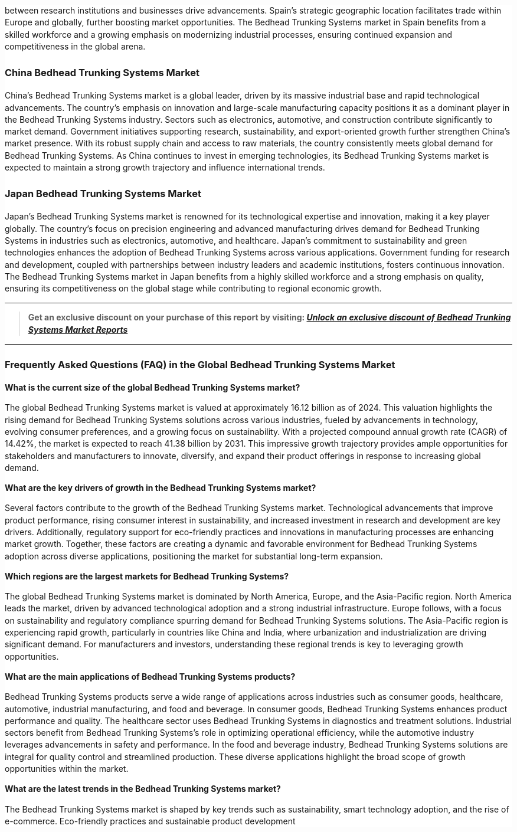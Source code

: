 between research institutions and businesses drive advancements. Spain&rsquo;s strategic geographic location facilitates trade within Europe and globally, further boosting market opportunities. The Bedhead Trunking Systems market in Spain benefits from a skilled workforce and a growing emphasis on modernizing industrial processes, ensuring continued expansion and competitiveness in the global arena.</p><h3>China Bedhead Trunking Systems Market</h3><p>China&rsquo;s Bedhead Trunking Systems market is a global leader, driven by its massive industrial base and rapid technological advancements. The country&rsquo;s emphasis on innovation and large-scale manufacturing capacity positions it as a dominant player in the Bedhead Trunking Systems industry. Sectors such as electronics, automotive, and construction contribute significantly to market demand. Government initiatives supporting research, sustainability, and export-oriented growth further strengthen China&rsquo;s market presence. With its robust supply chain and access to raw materials, the country consistently meets global demand for Bedhead Trunking Systems. As China continues to invest in emerging technologies, its Bedhead Trunking Systems market is expected to maintain a strong growth trajectory and influence international trends.</p><h3>Japan Bedhead Trunking Systems Market</h3><p>Japan&rsquo;s Bedhead Trunking Systems market is renowned for its technological expertise and innovation, making it a key player globally. The country&rsquo;s focus on precision engineering and advanced manufacturing drives demand for Bedhead Trunking Systems in industries such as electronics, automotive, and healthcare. Japan&rsquo;s commitment to sustainability and green technologies enhances the adoption of Bedhead Trunking Systems across various applications. Government funding for research and development, coupled with partnerships between industry leaders and academic institutions, fosters continuous innovation. The Bedhead Trunking Systems market in Japan benefits from a highly skilled workforce and a strong emphasis on quality, ensuring its competitiveness on the global stage while contributing to regional economic growth.</p><hr /><blockquote><p><strong>Get an exclusive discount on your purchase of this report by visiting: <em><a href="://marketresearchpulse.com/ask-for-discount/72977?utm_source=Github&amp;utm_medium=0116">Unlock an exclusive discount of Bedhead Trunking Systems Market Reports</a></em>&nbsp;</strong></p></blockquote><hr /><h3>Frequently Asked Questions (FAQ) in the Global Bedhead Trunking Systems Market</h3><p><strong>What is the current size of the global Bedhead Trunking Systems market?</strong></p><p>The global Bedhead Trunking Systems market is valued at approximately 16.12 billion as of 2024. This valuation highlights the rising demand for Bedhead Trunking Systems solutions across various industries, fueled by advancements in technology, evolving consumer preferences, and a growing focus on sustainability. With a projected compound annual growth rate (CAGR) of 14.42%, the market is expected to reach 41.38 billion by 2031. This impressive growth trajectory provides ample opportunities for stakeholders and manufacturers to innovate, diversify, and expand their product offerings in response to increasing global demand.</p><p><strong>What are the key drivers of growth in the Bedhead Trunking Systems market?</strong></p><p>Several factors contribute to the growth of the Bedhead Trunking Systems market. Technological advancements that improve product performance, rising consumer interest in sustainability, and increased investment in research and development are key drivers. Additionally, regulatory support for eco-friendly practices and innovations in manufacturing processes are enhancing market growth. Together, these factors are creating a dynamic and favorable environment for Bedhead Trunking Systems adoption across diverse applications, positioning the market for substantial long-term expansion.</p><p><strong>Which regions are the largest markets for Bedhead Trunking Systems?</strong></p><p>The global Bedhead Trunking Systems market is dominated by North America, Europe, and the Asia-Pacific region. North America leads the market, driven by advanced technological adoption and a strong industrial infrastructure. Europe follows, with a focus on sustainability and regulatory compliance spurring demand for Bedhead Trunking Systems solutions. The Asia-Pacific region is experiencing rapid growth, particularly in countries like China and India, where urbanization and industrialization are driving significant demand. For manufacturers and investors, understanding these regional trends is key to leveraging growth opportunities.</p><p><strong>What are the main applications of Bedhead Trunking Systems products?</strong></p><p>Bedhead Trunking Systems products serve a wide range of applications across industries such as consumer goods, healthcare, automotive, industrial manufacturing, and food and beverage. In consumer goods, Bedhead Trunking Systems enhances product performance and quality. The healthcare sector uses Bedhead Trunking Systems in diagnostics and treatment solutions. Industrial sectors benefit from Bedhead Trunking Systems&rsquo;s role in optimizing operational efficiency, while the automotive industry leverages advancements in safety and performance. In the food and beverage industry, Bedhead Trunking Systems solutions are integral for quality control and streamlined production. These diverse applications highlight the broad scope of growth opportunities within the market.</p><p><strong>What are the latest trends in the Bedhead Trunking Systems market?</strong></p><p>The Bedhead Trunking Systems market is shaped by key trends such as sustainability, smart technology adoption, and the rise of e-commerce. Eco-friendly practices and sustainable product development